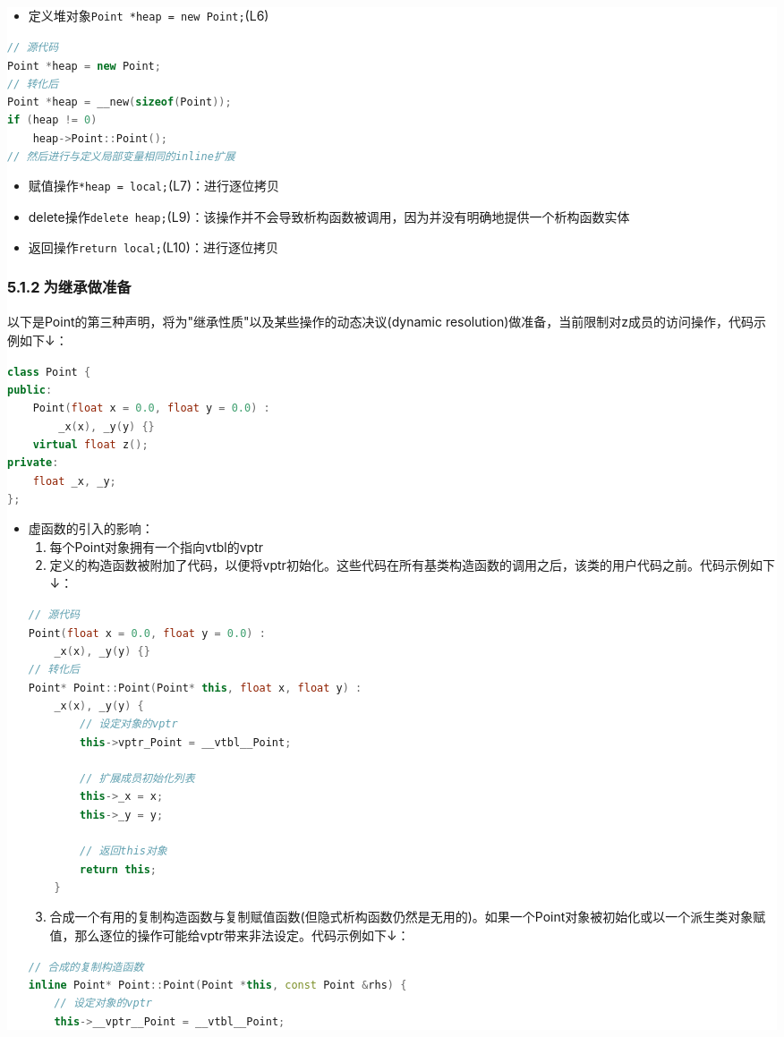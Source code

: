 * 定义堆对象`Point *heap = new Point;`(L6)

```C++
// 源代码
Point *heap = new Point;
// 转化后
Point *heap = __new(sizeof(Point));
if (heap != 0)
	heap->Point::Point();
// 然后进行与定义局部变量相同的inline扩展
```

* 赋值操作`*heap = local;`(L7)：进行逐位拷贝

* delete操作`delete heap;`(L9)：该操作并不会导致析构函数被调用，因为并没有明确地提供一个析构函数实体

* 返回操作`return local;`(L10)：进行逐位拷贝

### 5.1.2 为继承做准备

以下是Point的第三种声明，将为"继承性质"以及某些操作的动态决议(dynamic resolution)做准备，当前限制对z成员的访问操作，代码示例如下↓：

```C++
class Point {
public:
	Point(float x = 0.0, float y = 0.0) :
		_x(x), _y(y) {}
	virtual float z();
private:
	float _x, _y;
};
```

* 虚函数的引入的影响：
	1. 每个Point对象拥有一个指向vtbl的vptr
	2. 定义的构造函数被附加了代码，以便将vptr初始化。这些代码在所有基类构造函数的调用之后，该类的用户代码之前。代码示例如下↓：
	```C++
	// 源代码
	Point(float x = 0.0, float y = 0.0) :
		_x(x), _y(y) {}
	// 转化后
	Point* Point::Point(Point* this, float x, float y) :
		_x(x), _y(y) {
			// 设定对象的vptr
			this->vptr_Point = __vtbl__Point;

			// 扩展成员初始化列表
			this->_x = x;
			this->_y = y;

			// 返回this对象
			return this;
		}
	```
	3. 合成一个有用的复制构造函数与复制赋值函数(但隐式析构函数仍然是无用的)。如果一个Point对象被初始化或以一个派生类对象赋值，那么逐位的操作可能给vptr带来非法设定。代码示例如下↓：
	```C++
	// 合成的复制构造函数
	inline Point* Point::Point(Point *this, const Point &rhs) {
		// 设定对象的vptr
		this->__vptr__Point = __vtbl__Point;
